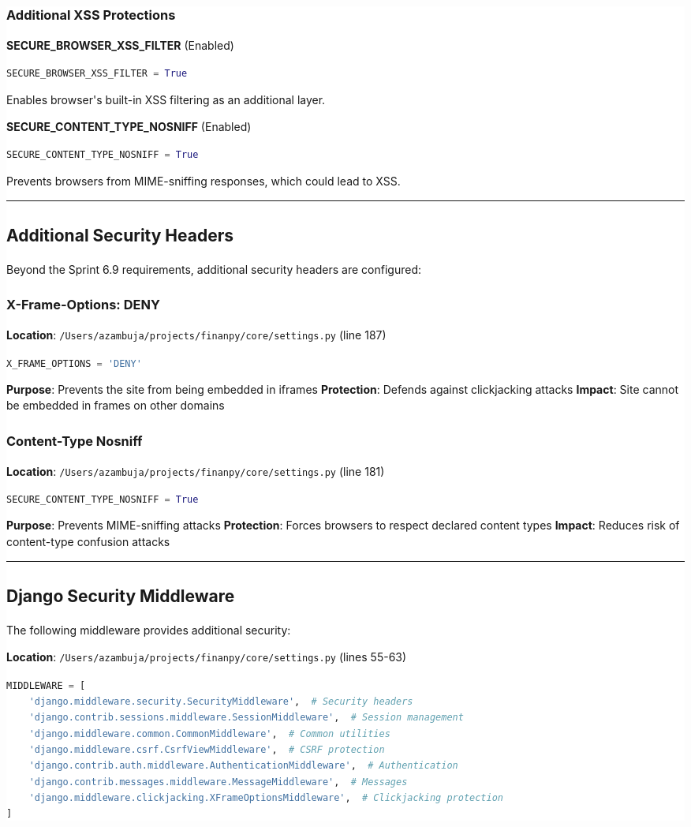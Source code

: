 ### Additional XSS Protections

**SECURE_BROWSER_XSS_FILTER** (Enabled)
```python
SECURE_BROWSER_XSS_FILTER = True
```
Enables browser's built-in XSS filtering as an additional layer.

**SECURE_CONTENT_TYPE_NOSNIFF** (Enabled)
```python
SECURE_CONTENT_TYPE_NOSNIFF = True
```
Prevents browsers from MIME-sniffing responses, which could lead to XSS.

---

## Additional Security Headers

Beyond the Sprint 6.9 requirements, additional security headers are configured:

### X-Frame-Options: DENY
**Location**: `/Users/azambuja/projects/finanpy/core/settings.py` (line 187)

```python
X_FRAME_OPTIONS = 'DENY'
```

**Purpose**: Prevents the site from being embedded in iframes
**Protection**: Defends against clickjacking attacks
**Impact**: Site cannot be embedded in frames on other domains

### Content-Type Nosniff
**Location**: `/Users/azambuja/projects/finanpy/core/settings.py` (line 181)

```python
SECURE_CONTENT_TYPE_NOSNIFF = True
```

**Purpose**: Prevents MIME-sniffing attacks
**Protection**: Forces browsers to respect declared content types
**Impact**: Reduces risk of content-type confusion attacks

---

## Django Security Middleware

The following middleware provides additional security:

**Location**: `/Users/azambuja/projects/finanpy/core/settings.py` (lines 55-63)

```python
MIDDLEWARE = [
    'django.middleware.security.SecurityMiddleware',  # Security headers
    'django.contrib.sessions.middleware.SessionMiddleware',  # Session management
    'django.middleware.common.CommonMiddleware',  # Common utilities
    'django.middleware.csrf.CsrfViewMiddleware',  # CSRF protection
    'django.contrib.auth.middleware.AuthenticationMiddleware',  # Authentication
    'django.contrib.messages.middleware.MessageMiddleware',  # Messages
    'django.middleware.clickjacking.XFrameOptionsMiddleware',  # Clickjacking protection
]
```

